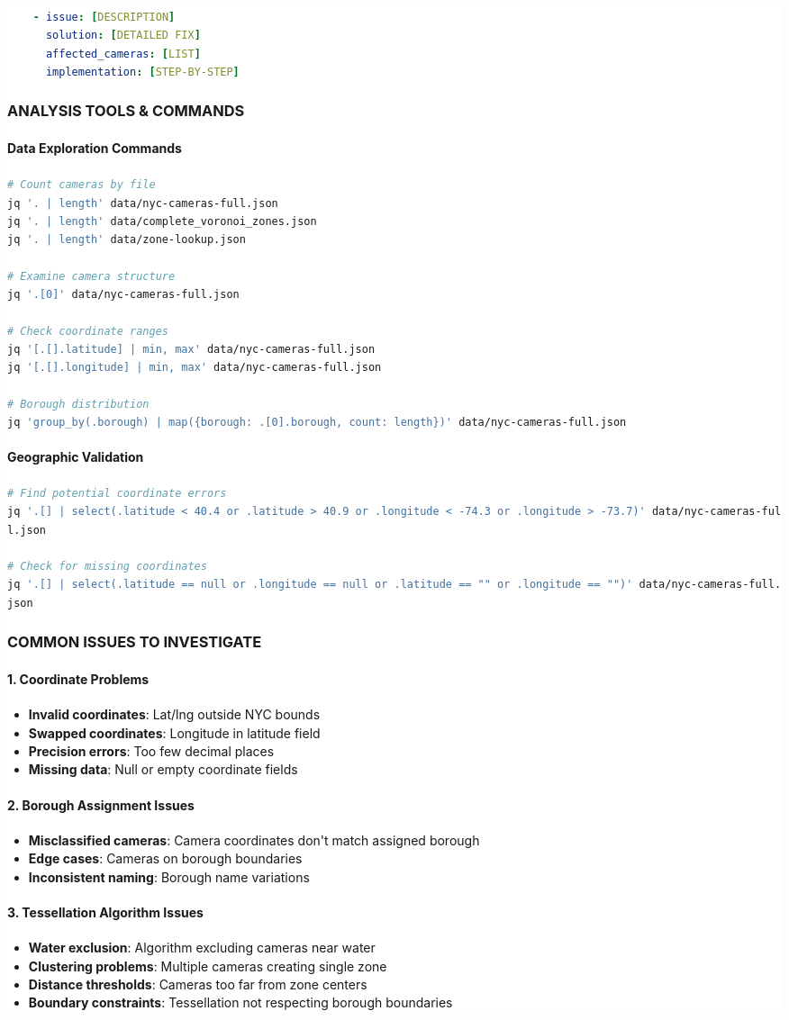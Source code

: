 ```yaml
    - issue: [DESCRIPTION]
      solution: [DETAILED FIX]
      affected_cameras: [LIST]
      implementation: [STEP-BY-STEP]
```

### ANALYSIS TOOLS & COMMANDS

#### Data Exploration Commands
```bash
# Count cameras by file
jq '. | length' data/nyc-cameras-full.json
jq '. | length' data/complete_voronoi_zones.json
jq '. | length' data/zone-lookup.json

# Examine camera structure
jq '.[0]' data/nyc-cameras-full.json

# Check coordinate ranges
jq '[.[].latitude] | min, max' data/nyc-cameras-full.json
jq '[.[].longitude] | min, max' data/nyc-cameras-full.json

# Borough distribution
jq 'group_by(.borough) | map({borough: .[0].borough, count: length})' data/nyc-cameras-full.json
```

#### Geographic Validation
```bash
# Find potential coordinate errors
jq '.[] | select(.latitude < 40.4 or .latitude > 40.9 or .longitude < -74.3 or .longitude > -73.7)' data/nyc-cameras-full.json

# Check for missing coordinates
jq '.[] | select(.latitude == null or .longitude == null or .latitude == "" or .longitude == "")' data/nyc-cameras-full.json
```

### COMMON ISSUES TO INVESTIGATE

#### 1. Coordinate Problems
- **Invalid coordinates**: Lat/lng outside NYC bounds
- **Swapped coordinates**: Longitude in latitude field
- **Precision errors**: Too few decimal places
- **Missing data**: Null or empty coordinate fields

#### 2. Borough Assignment Issues
- **Misclassified cameras**: Camera coordinates don't match assigned borough
- **Edge cases**: Cameras on borough boundaries
- **Inconsistent naming**: Borough name variations

#### 3. Tessellation Algorithm Issues
- **Water exclusion**: Algorithm excluding cameras near water
- **Clustering problems**: Multiple cameras creating single zone
- **Distance thresholds**: Cameras too far from zone centers
- **Boundary constraints**: Tessellation not respecting borough boundaries
